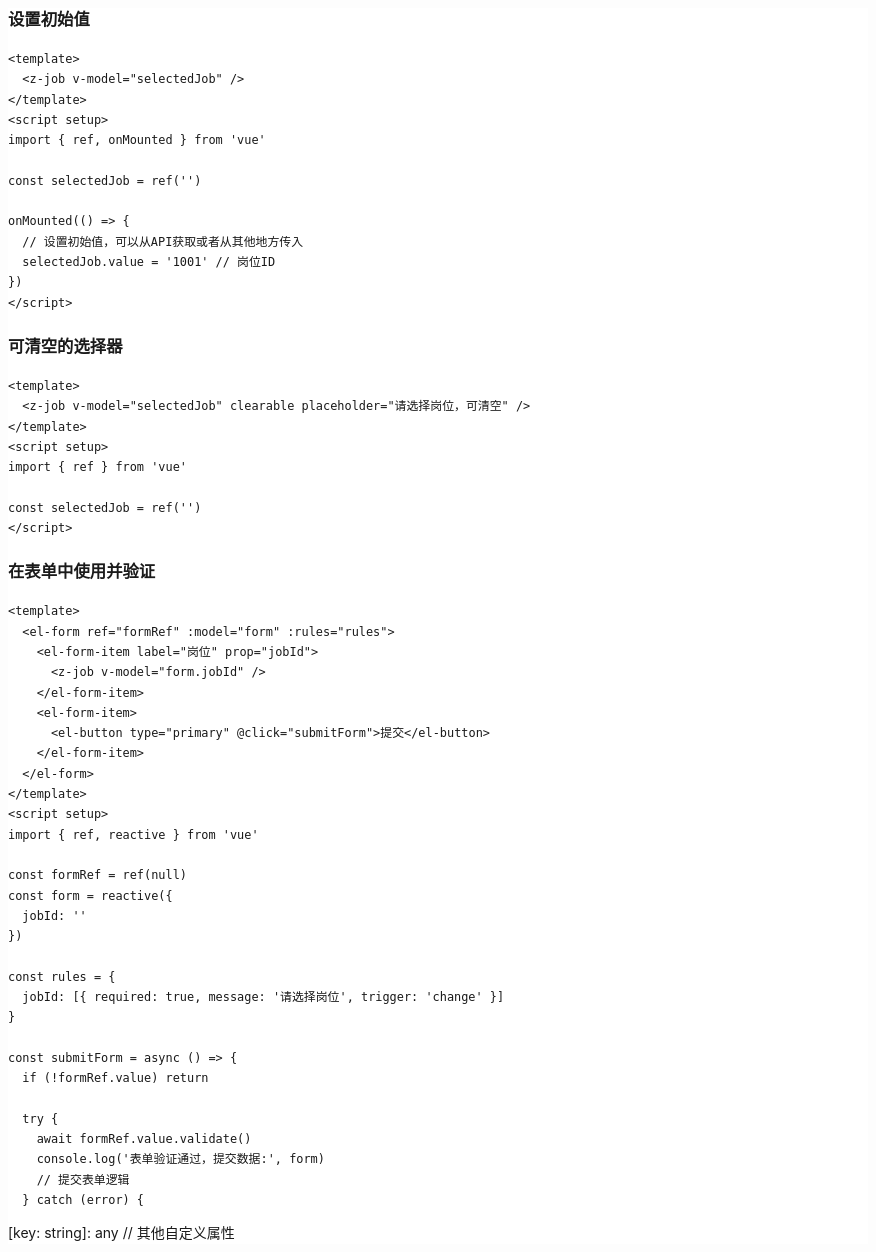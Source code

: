 ### 设置初始值
```vue
<template>
  <z-job v-model="selectedJob" />
</template>
<script setup>
import { ref, onMounted } from 'vue'

const selectedJob = ref('')

onMounted(() => {
  // 设置初始值，可以从API获取或者从其他地方传入
  selectedJob.value = '1001' // 岗位ID
})
</script>

```

### 可清空的选择器
```vue
<template>
  <z-job v-model="selectedJob" clearable placeholder="请选择岗位，可清空" />
</template>
<script setup>
import { ref } from 'vue'

const selectedJob = ref('')
</script>

```

### 在表单中使用并验证
```vue
<template>
  <el-form ref="formRef" :model="form" :rules="rules">
    <el-form-item label="岗位" prop="jobId">
      <z-job v-model="form.jobId" />
    </el-form-item>
    <el-form-item>
      <el-button type="primary" @click="submitForm">提交</el-button>
    </el-form-item>
  </el-form>
</template>
<script setup>
import { ref, reactive } from 'vue'

const formRef = ref(null)
const form = reactive({
  jobId: ''
})

const rules = {
  jobId: [{ required: true, message: '请选择岗位', trigger: 'change' }]
}

const submitForm = async () => {
  if (!formRef.value) return

  try {
    await formRef.value.validate()
    console.log('表单验证通过，提交数据:', form)
    // 提交表单逻辑
  } catch (error) {
```

  [key: string]: any // 其他自定义属性